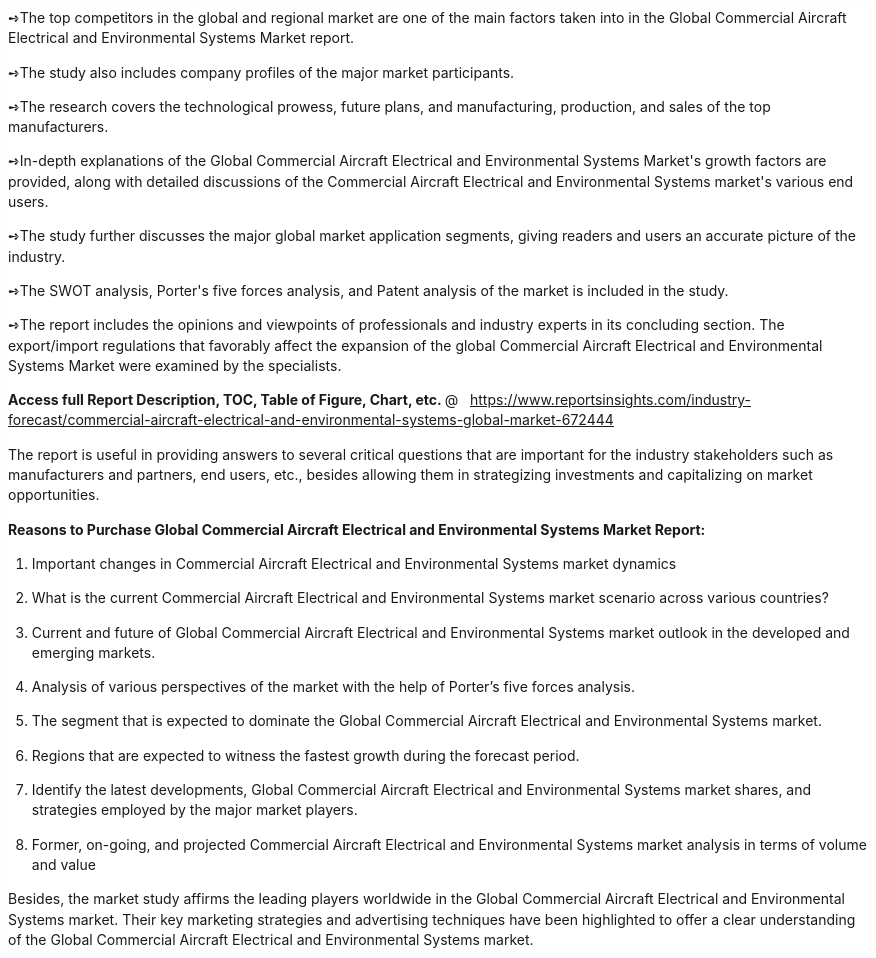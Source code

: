 ➺The top competitors in the global and regional market are one of the main factors taken into in the Global Commercial Aircraft Electrical and Environmental Systems Market report.

➺The study also includes company profiles of the major market participants.

➺The research covers the technological prowess, future plans, and manufacturing, production, and sales of the top manufacturers.

➺In-depth explanations of the Global Commercial Aircraft Electrical and Environmental Systems Market's growth factors are provided, along with detailed discussions of the Commercial Aircraft Electrical and Environmental Systems market's various end users.

➺The study further discusses the major global market application segments, giving readers and users an accurate picture of the industry.

➺The SWOT analysis, Porter's five forces analysis, and Patent analysis of the market is included in the study.

➺The report includes the opinions and viewpoints of professionals and industry experts in its concluding section. The export/import regulations that favorably affect the expansion of the global Commercial Aircraft Electrical and Environmental Systems Market were examined by the specialists.

<strong>Access full Report Description, TOC, Table of Figure, Chart, etc. </strong>@   <a href=https://www.reportsinsights.com/industry-forecast/commercial-aircraft-electrical-and-environmental-systems-global-market-672444>https://www.reportsinsights.com/industry-forecast/commercial-aircraft-electrical-and-environmental-systems-global-market-672444</a>

The report is useful in providing answers to several critical questions that are important for the industry stakeholders such as manufacturers and partners, end users, etc., besides allowing them in strategizing investments and capitalizing on market opportunities.

<strong>Reasons to Purchase Global Commercial Aircraft Electrical and Environmental Systems Market Report:</strong>

1. Important changes in Commercial Aircraft Electrical and Environmental Systems market dynamics

2. What is the current Commercial Aircraft Electrical and Environmental Systems market scenario across various countries?

3. Current and future of Global Commercial Aircraft Electrical and Environmental Systems market outlook in the developed and emerging markets.

4. Analysis of various perspectives of the market with the help of Porter’s five forces analysis.

5. The segment that is expected to dominate the Global Commercial Aircraft Electrical and Environmental Systems market.

6. Regions that are expected to witness the fastest growth during the forecast period.

7. Identify the latest developments, Global Commercial Aircraft Electrical and Environmental Systems market shares, and strategies employed by the major market players.

8. Former, on-going, and projected Commercial Aircraft Electrical and Environmental Systems market analysis in terms of volume and value

Besides, the market study affirms the leading players worldwide in the Global Commercial Aircraft Electrical and Environmental Systems market. Their key marketing strategies and advertising techniques have been highlighted to offer a clear understanding of the Global Commercial Aircraft Electrical and Environmental Systems market.
